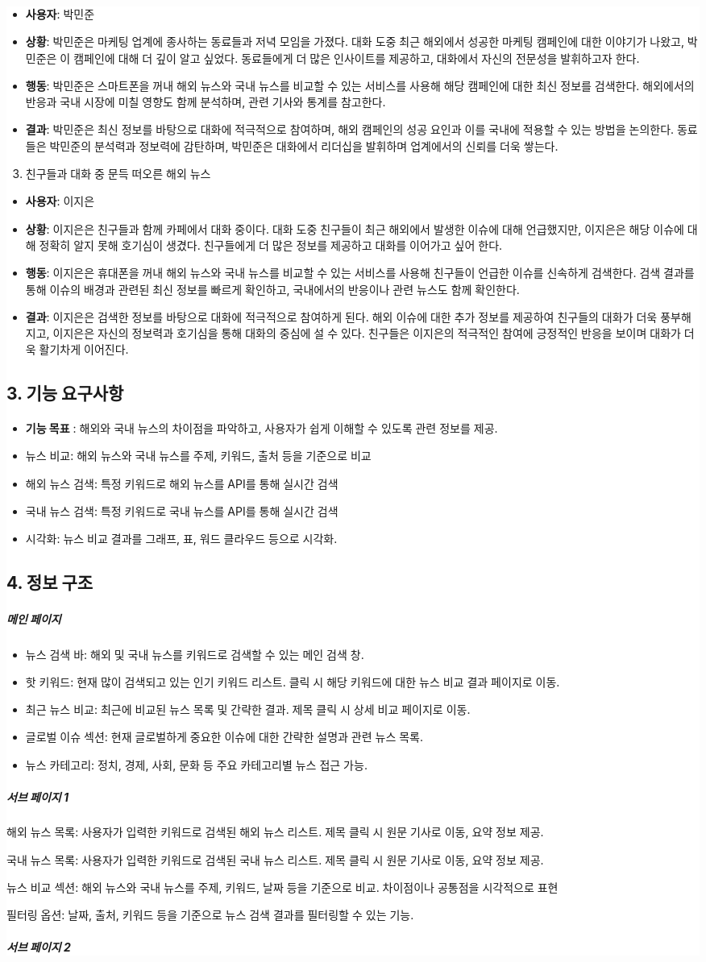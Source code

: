- **사용자**: 박민준

- **상황**: 박민준은 마케팅 업계에 종사하는 동료들과 저녁 모임을 가졌다. 대화 도중 최근 해외에서 성공한 마케팅 캠페인에 대한 이야기가 나왔고, 박민준은 이 캠페인에 대해 더 깊이 알고 싶었다. 동료들에게 더 많은 인사이트를 제공하고, 대화에서 자신의 전문성을 발휘하고자 한다.

- **행동**: 박민준은 스마트폰을 꺼내 해외 뉴스와 국내 뉴스를 비교할 수 있는 서비스를 사용해 해당 캠페인에 대한 최신 정보를 검색한다. 해외에서의 반응과 국내 시장에 미칠 영향도 함께 분석하며, 관련 기사와 통계를 참고한다.

- **결과**: 박민준은 최신 정보를 바탕으로 대화에 적극적으로 참여하며, 해외 캠페인의 성공 요인과 이를 국내에 적용할 수 있는 방법을 논의한다. 동료들은 박민준의 분석력과 정보력에 감탄하며, 박민준은 대화에서 리더십을 발휘하며 업계에서의 신뢰를 더욱 쌓는다.

3.  친구들과 대화 중 문득 떠오른 해외 뉴스

- **사용자**: 이지은

- **상황**: 이지은은 친구들과 함께 카페에서 대화 중이다. 대화 도중 친구들이 최근 해외에서 발생한 이슈에 대해 언급했지만, 이지은은 해당 이슈에 대해 정확히 알지 못해 호기심이 생겼다. 친구들에게 더 많은 정보를 제공하고 대화를 이어가고 싶어 한다.

- **행동**: 이지은은 휴대폰을 꺼내 해외 뉴스와 국내 뉴스를 비교할 수 있는 서비스를 사용해 친구들이 언급한 이슈를 신속하게 검색한다. 검색 결과를 통해 이슈의 배경과 관련된 최신 정보를 빠르게 확인하고, 국내에서의 반응이나 관련 뉴스도 함께 확인한다.

- **결과**: 이지은은 검색한 정보를 바탕으로 대화에 적극적으로 참여하게 된다. 해외 이슈에 대한 추가 정보를 제공하여 친구들의 대화가 더욱 풍부해지고, 이지은은 자신의 정보력과 호기심을 통해 대화의 중심에 설 수 있다. 친구들은 이지은의 적극적인 참여에 긍정적인 반응을 보이며 대화가 더욱 활기차게 이어진다.

## 3. 기능 요구사항

- **기능 목표** : 해외와 국내 뉴스의 차이점을 파악하고, 사용자가 쉽게 이해할 수 있도록 관련 정보를 제공.

- 뉴스 비교: 해외 뉴스와 국내 뉴스를 주제, 키워드, 출처 등을 기준으로 비교
- 해외 뉴스 검색: 특정 키워드로 해외 뉴스를 API를 통해 실시간 검색
- 국내 뉴스 검색: 특정 키워드로 국내 뉴스를 API를 통해 실시간 검색
- 시각화: 뉴스 비교 결과를 그래프, 표, 워드 클라우드 등으로 시각화.

## 4. 정보 구조

##### 메인 페이지

- 뉴스 검색 바: 해외 및 국내 뉴스를 키워드로 검색할 수 있는 메인 검색 창.

- 핫 키워드: 현재 많이 검색되고 있는 인기 키워드 리스트. 클릭 시 해당 키워드에 대한 뉴스 비교 결과 페이지로 이동.

- 최근 뉴스 비교: 최근에 비교된 뉴스 목록 및 간략한 결과. 제목 클릭 시 상세 비교 페이지로 이동.

- 글로벌 이슈 섹션: 현재 글로벌하게 중요한 이슈에 대한 간략한 설명과 관련 뉴스 목록.

- 뉴스 카테고리: 정치, 경제, 사회, 문화 등 주요 카테고리별 뉴스 접근 가능.

##### 서브 페이지 1

해외 뉴스 목록: 사용자가 입력한 키워드로 검색된 해외 뉴스 리스트. 제목 클릭 시 원문 기사로 이동, 요약 정보 제공.

국내 뉴스 목록: 사용자가 입력한 키워드로 검색된 국내 뉴스 리스트. 제목 클릭 시 원문 기사로 이동, 요약 정보 제공.

뉴스 비교 섹션: 해외 뉴스와 국내 뉴스를 주제, 키워드, 날짜 등을 기준으로 비교. 차이점이나 공통점을 시각적으로 표현

필터링 옵션: 날짜, 출처, 키워드 등을 기준으로 뉴스 검색 결과를 필터링할 수 있는 기능.

##### 서브 페이지 2
